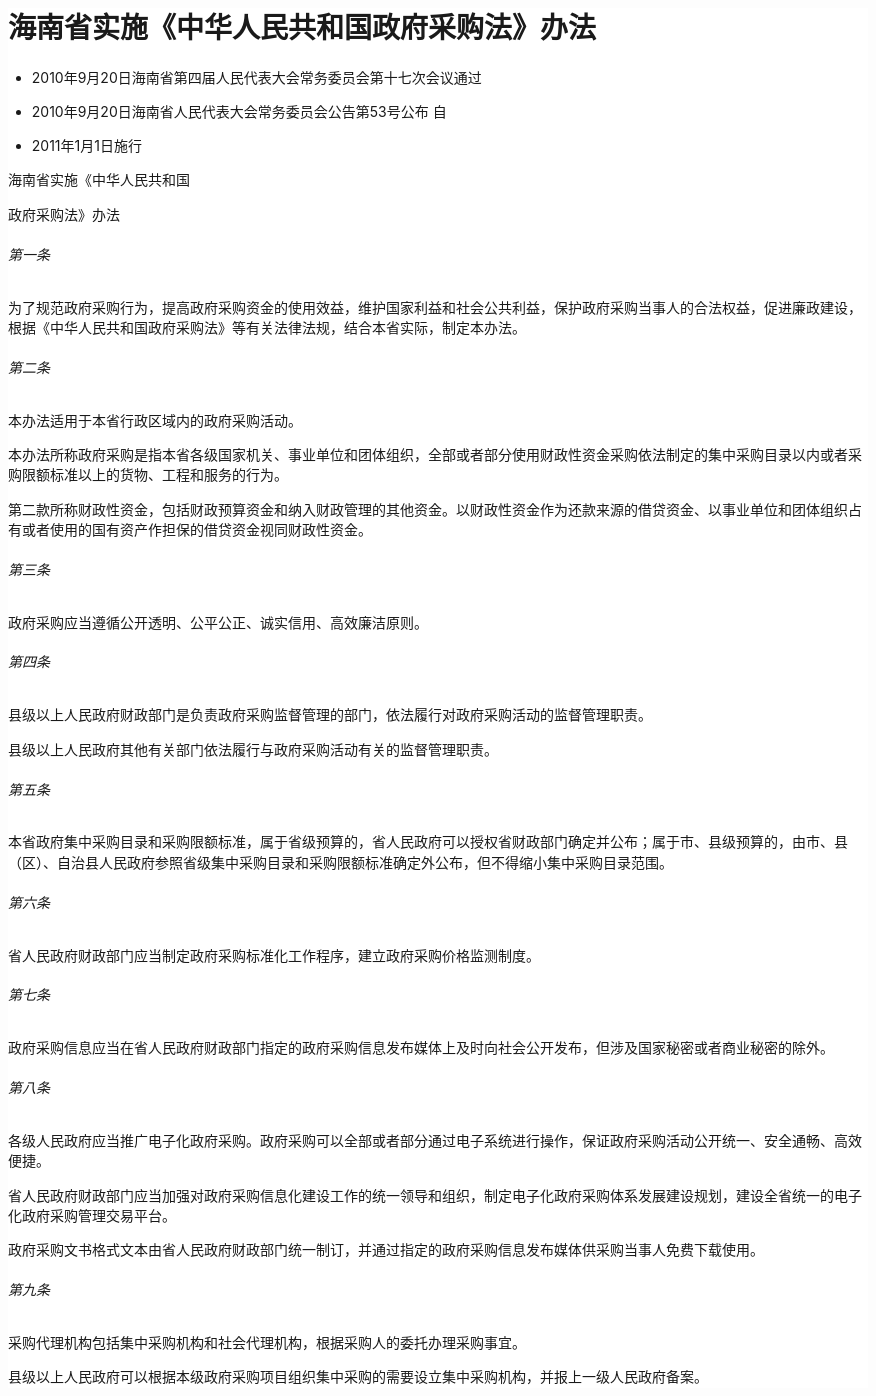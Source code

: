 # 海南省实施《中华人民共和国政府采购法》办法

- 2010年9月20日海南省第四届人民代表大会常务委员会第十七次会议通过

- 2010年9月20日海南省人民代表大会常务委员会公告第53号公布 自

- 2011年1月1日施行



海南省实施《中华人民共和国

政府采购法》办法

###### 第一条

为了规范政府采购行为，提高政府采购资金的使用效益，维护国家利益和社会公共利益，保护政府采购当事人的合法权益，促进廉政建设，根据《中华人民共和国政府采购法》等有关法律法规，结合本省实际，制定本办法。

###### 第二条

本办法适用于本省行政区域内的政府采购活动。

本办法所称政府采购是指本省各级国家机关、事业单位和团体组织，全部或者部分使用财政性资金采购依法制定的集中采购目录以内或者采购限额标准以上的货物、工程和服务的行为。

第二款所称财政性资金，包括财政预算资金和纳入财政管理的其他资金。以财政性资金作为还款来源的借贷资金、以事业单位和团体组织占有或者使用的国有资产作担保的借贷资金视同财政性资金。

###### 第三条

政府采购应当遵循公开透明、公平公正、诚实信用、高效廉洁原则。

###### 第四条

县级以上人民政府财政部门是负责政府采购监督管理的部门，依法履行对政府采购活动的监督管理职责。

县级以上人民政府其他有关部门依法履行与政府采购活动有关的监督管理职责。

###### 第五条

本省政府集中采购目录和采购限额标准，属于省级预算的，省人民政府可以授权省财政部门确定并公布；属于市、县级预算的，由市、县（区）、自治县人民政府参照省级集中采购目录和采购限额标准确定外公布，但不得缩小集中采购目录范围。

###### 第六条

省人民政府财政部门应当制定政府采购标准化工作程序，建立政府采购价格监测制度。

###### 第七条

政府采购信息应当在省人民政府财政部门指定的政府采购信息发布媒体上及时向社会公开发布，但涉及国家秘密或者商业秘密的除外。

###### 第八条

各级人民政府应当推广电子化政府采购。政府采购可以全部或者部分通过电子系统进行操作，保证政府采购活动公开统一、安全通畅、高效便捷。

省人民政府财政部门应当加强对政府采购信息化建设工作的统一领导和组织，制定电子化政府采购体系发展建设规划，建设全省统一的电子化政府采购管理交易平台。

政府采购文书格式文本由省人民政府财政部门统一制订，并通过指定的政府采购信息发布媒体供采购当事人免费下载使用。

###### 第九条

采购代理机构包括集中采购机构和社会代理机构，根据采购人的委托办理采购事宜。

县级以上人民政府可以根据本级政府采购项目组织集中采购的需要设立集中采购机构，并报上一级人民政府备案。

